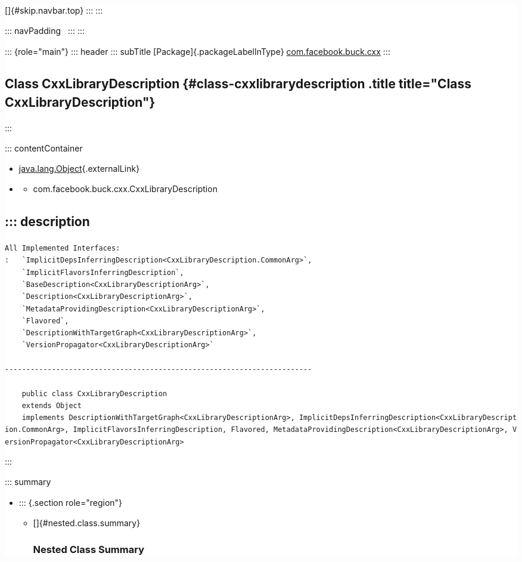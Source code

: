 </div>

[]{#skip.navbar.top}
:::
:::

::: navPadding
 
:::
:::

::: {role="main"}
::: header
::: subTitle
[Package]{.packageLabelInType} [com.facebook.buck.cxx](package-summary.html)
:::

## Class CxxLibraryDescription {#class-cxxlibrarydescription .title title="Class CxxLibraryDescription"}
:::

::: contentContainer
-   [java.lang.Object](http://docs.oracle.com/javase/7/docs/api/java/lang/Object.html?is-external=true "class or interface in java.lang"){.externalLink}

-   -   com.facebook.buck.cxx.CxxLibraryDescription

::: description
-   

    All Implemented Interfaces:
    :   `ImplicitDepsInferringDescription<CxxLibraryDescription.CommonArg>`,
        `ImplicitFlavorsInferringDescription`,
        `BaseDescription<CxxLibraryDescriptionArg>`,
        `Description<CxxLibraryDescriptionArg>`,
        `MetadataProvidingDescription<CxxLibraryDescriptionArg>`,
        `Flavored`,
        `DescriptionWithTargetGraph<CxxLibraryDescriptionArg>`,
        `VersionPropagator<CxxLibraryDescriptionArg>`

    ------------------------------------------------------------------------

        public class CxxLibraryDescription
        extends Object
        implements DescriptionWithTargetGraph<CxxLibraryDescriptionArg>, ImplicitDepsInferringDescription<CxxLibraryDescription.CommonArg>, ImplicitFlavorsInferringDescription, Flavored, MetadataProvidingDescription<CxxLibraryDescriptionArg>, VersionPropagator<CxxLibraryDescriptionArg>
:::

::: summary
-   ::: {.section role="region"}
    -   []{#nested.class.summary}

        ### Nested Class Summary
